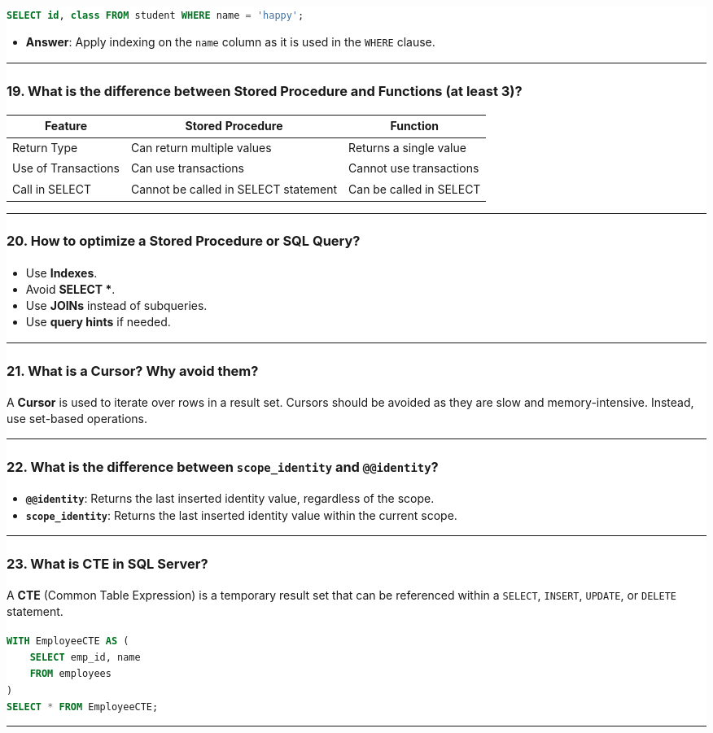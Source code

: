 ```sql
SELECT id, class FROM student WHERE name = 'happy';
```
- **Answer**: Apply indexing on the `name` column as it is used in the `WHERE` clause.

---

### 19. **What is the difference between Stored Procedure and Functions (at least 3)?**

| Feature                   | Stored Procedure                     | Function                        |
|---------------------------|--------------------------------------|---------------------------------|
| Return Type               | Can return multiple values           | Returns a single value          |
| Use of Transactions       | Can use transactions                 | Cannot use transactions         |
| Call in SELECT            | Cannot be called in SELECT statement | Can be called in SELECT         |

---

### 20. **How to optimize a Stored Procedure or SQL Query?**

- Use **Indexes**.
- Avoid **SELECT \***.
- Use **JOINs** instead of subqueries.
- Use **query hints** if needed.

---

### 21. **What is a Cursor? Why avoid them?**

A **Cursor** is used to iterate over rows in a result set. Cursors should be avoided as they are slow and memory-intensive. Instead, use set-based operations.

---

### 22. **What is the difference between `scope_identity` and `@@identity`?**

- **`@@identity`**: Returns the last inserted identity value, regardless of the scope.
- **`scope_identity`**: Returns the last inserted identity value within the current scope.

---

### 23. **What is CTE in SQL Server?**

A **CTE** (Common Table Expression) is a temporary result set that can be referenced within a `SELECT`, `INSERT`, `UPDATE`, or `DELETE` statement.

```sql
WITH EmployeeCTE AS (
    SELECT emp_id, name
    FROM employees
)
SELECT * FROM EmployeeCTE;
```

---